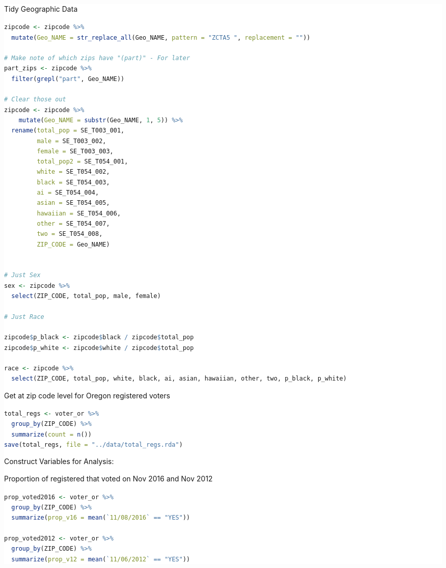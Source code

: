 Tidy Geographic Data

``` r
zipcode <- zipcode %>%
  mutate(Geo_NAME = str_replace_all(Geo_NAME, pattern = "ZCTA5 ", replacement = ""))

# Make note of which zips have "(part)" - For later
part_zips <- zipcode %>%
  filter(grepl("part", Geo_NAME))

# Clear those out
zipcode <- zipcode %>%
    mutate(Geo_NAME = substr(Geo_NAME, 1, 5)) %>%
  rename(total_pop = SE_T003_001,
         male = SE_T003_002,
         female = SE_T003_003,
         total_pop2 = SE_T054_001,
         white = SE_T054_002,
         black = SE_T054_003, 
         ai = SE_T054_004,
         asian = SE_T054_005,
         hawaiian = SE_T054_006,
         other = SE_T054_007, 
         two = SE_T054_008,
         ZIP_CODE = Geo_NAME) 

         
# Just Sex
sex <- zipcode %>%
  select(ZIP_CODE, total_pop, male, female)

# Just Race

zipcode$p_black <- zipcode$black / zipcode$total_pop
zipcode$p_white <- zipcode$white / zipcode$total_pop

race <- zipcode %>%
  select(ZIP_CODE, total_pop, white, black, ai, asian, hawaiian, other, two, p_black, p_white)
```

Get at zip code level for Oregon registered voters

``` r
total_regs <- voter_or %>%
  group_by(ZIP_CODE) %>%
  summarize(count = n())
save(total_regs, file = "../data/total_regs.rda")
```

Construct Variables for Analysis:

Proportion of registered that voted on Nov 2016 and Nov 2012

``` r
prop_voted2016 <- voter_or %>%
  group_by(ZIP_CODE) %>%
  summarize(prop_v16 = mean(`11/08/2016` == "YES"))

prop_voted2012 <- voter_or %>%
  group_by(ZIP_CODE) %>%
  summarize(prop_v12 = mean(`11/06/2012` == "YES"))
```
